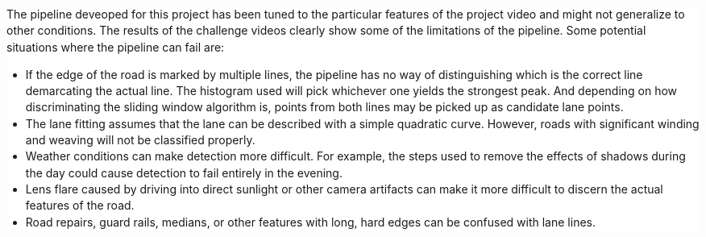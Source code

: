 The pipeline deveoped for this project has been tuned to the particular features of the project video and might not generalize to other conditions. The results of the challenge videos clearly show some of the limitations of the pipeline. Some potential situations where the pipeline can fail are:

* If the edge of the road is marked by multiple lines, the pipeline has no way of distinguishing which is the correct line demarcating the actual line. The histogram used will pick whichever one yields the strongest peak. And depending on how discriminating the sliding window algorithm is, points from both lines may be picked up as candidate lane points.
* The lane fitting assumes that the lane can be described with a simple quadratic curve. However, roads with significant winding and weaving  will not be classified properly.
* Weather conditions can make detection more difficult. For example, the steps used to remove the effects of shadows during the day could cause detection to fail entirely in the evening.
* Lens flare caused by driving into direct sunlight or other camera artifacts can make it more difficult to discern the actual features of the road.
* Road repairs, guard rails, medians, or other features with long, hard edges can be confused with lane lines.
